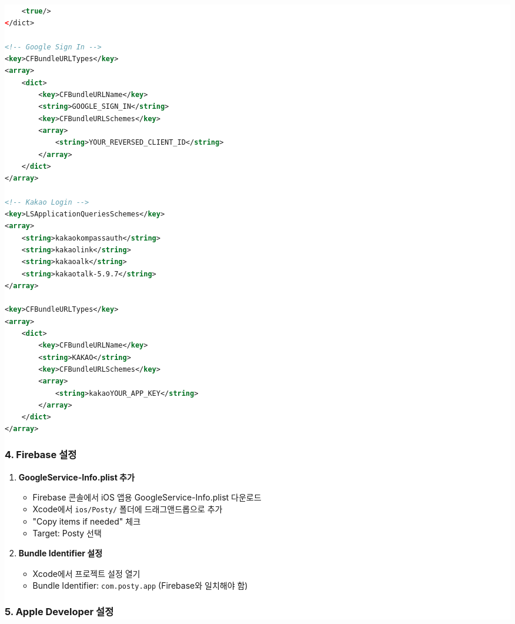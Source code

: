 ```xml
    <true/>
</dict>

<!-- Google Sign In -->
<key>CFBundleURLTypes</key>
<array>
    <dict>
        <key>CFBundleURLName</key>
        <string>GOOGLE_SIGN_IN</string>
        <key>CFBundleURLSchemes</key>
        <array>
            <string>YOUR_REVERSED_CLIENT_ID</string>
        </array>
    </dict>
</array>

<!-- Kakao Login -->
<key>LSApplicationQueriesSchemes</key>
<array>
    <string>kakaokompassauth</string>
    <string>kakaolink</string>
    <string>kakaoalk</string>
    <string>kakaotalk-5.9.7</string>
</array>

<key>CFBundleURLTypes</key>
<array>
    <dict>
        <key>CFBundleURLName</key>
        <string>KAKAO</string>
        <key>CFBundleURLSchemes</key>
        <array>
            <string>kakaoYOUR_APP_KEY</string>
        </array>
    </dict>
</array>
```

### 4. Firebase 설정

1. **GoogleService-Info.plist 추가**

   - Firebase 콘솔에서 iOS 앱용 GoogleService-Info.plist 다운로드
   - Xcode에서 `ios/Posty/` 폴더에 드래그앤드롭으로 추가
   - "Copy items if needed" 체크
   - Target: Posty 선택

2. **Bundle Identifier 설정**
   - Xcode에서 프로젝트 설정 열기
   - Bundle Identifier: `com.posty.app` (Firebase와 일치해야 함)

### 5. Apple Developer 설정
